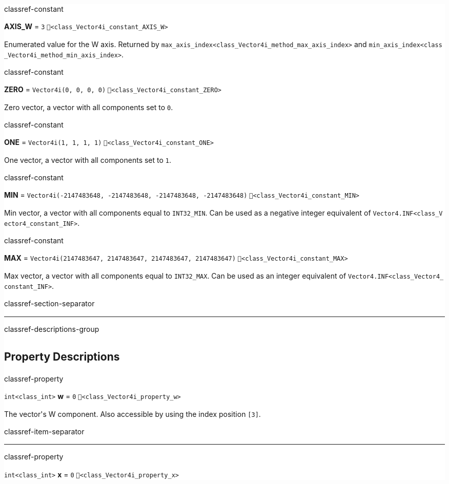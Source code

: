 classref-constant

**AXIS\_W** = `3` `🔗<class_Vector4i_constant_AXIS_W>`

Enumerated value for the W axis. Returned by
`max_axis_index<class_Vector4i_method_max_axis_index>` and
`min_axis_index<class_Vector4i_method_min_axis_index>`.

classref-constant

**ZERO** = `Vector4i(0, 0, 0, 0)` `🔗<class_Vector4i_constant_ZERO>`

Zero vector, a vector with all components set to `0`.

classref-constant

**ONE** = `Vector4i(1, 1, 1, 1)` `🔗<class_Vector4i_constant_ONE>`

One vector, a vector with all components set to `1`.

classref-constant

**MIN** = `Vector4i(-2147483648, -2147483648, -2147483648, -2147483648)`
`🔗<class_Vector4i_constant_MIN>`

Min vector, a vector with all components equal to `INT32_MIN`. Can be
used as a negative integer equivalent of
`Vector4.INF<class_Vector4_constant_INF>`.

classref-constant

**MAX** = `Vector4i(2147483647, 2147483647, 2147483647, 2147483647)`
`🔗<class_Vector4i_constant_MAX>`

Max vector, a vector with all components equal to `INT32_MAX`. Can be
used as an integer equivalent of
`Vector4.INF<class_Vector4_constant_INF>`.

classref-section-separator

------------------------------------------------------------------------

classref-descriptions-group

## Property Descriptions

classref-property

`int<class_int>` **w** = `0` `🔗<class_Vector4i_property_w>`

The vector's W component. Also accessible by using the index position
`[3]`.

classref-item-separator

------------------------------------------------------------------------

classref-property

`int<class_int>` **x** = `0` `🔗<class_Vector4i_property_x>`

